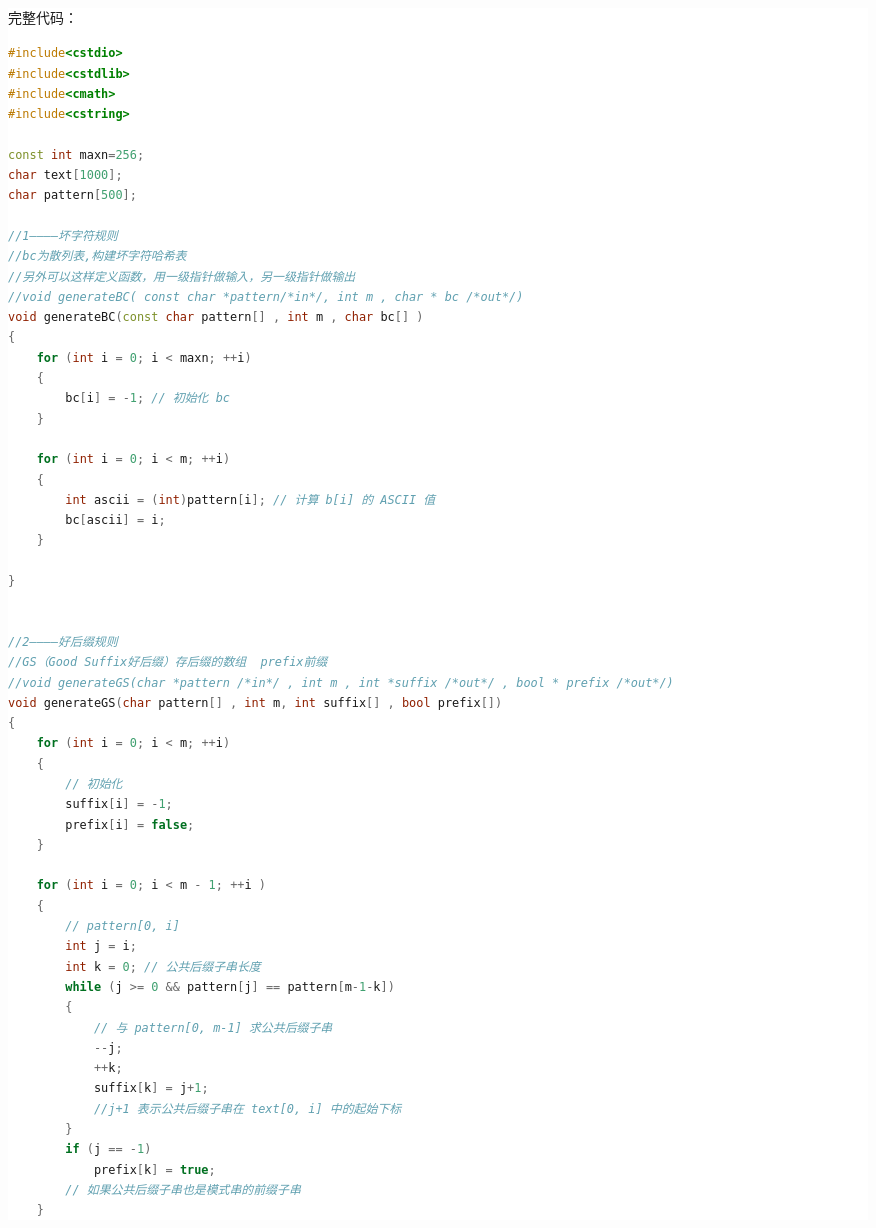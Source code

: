 



完整代码：

```cpp
#include<cstdio>
#include<cstdlib>
#include<cmath>
#include<cstring>

const int maxn=256;
char text[1000];
char pattern[500];

//1————坏字符规则
//bc为散列表,构建坏字符哈希表
//另外可以这样定义函数，用一级指针做输入，另一级指针做输出
//void generateBC( const char *pattern/*in*/, int m , char * bc /*out*/)
void generateBC(const char pattern[] , int m , char bc[] ) 
{
	for (int i = 0; i < maxn; ++i) 
	{
		bc[i] = -1; // 初始化 bc
	}

	for (int i = 0; i < m; ++i) 
	{
		int ascii = (int)pattern[i]; // 计算 b[i] 的 ASCII 值
		bc[ascii] = i;
	}

}


//2————好后缀规则
//GS（Good Suffix好后缀）存后缀的数组  prefix前缀
//void generateGS(char *pattern /*in*/ , int m , int *suffix /*out*/ , bool * prefix /*out*/)
void generateGS(char pattern[] , int m, int suffix[] , bool prefix[]) 
{
	for (int i = 0; i < m; ++i) 
	{
		// 初始化
		suffix[i] = -1;
		prefix[i] = false;
	}

	for (int i = 0; i < m - 1; ++i ) 
	{ 
		// pattern[0, i]
		int j = i;
		int k = 0; // 公共后缀子串长度
		while (j >= 0 && pattern[j] == pattern[m-1-k]) 
		{ 
			// 与 pattern[0, m-1] 求公共后缀子串
			--j;
			++k;
			suffix[k] = j+1; 
			//j+1 表示公共后缀子串在 text[0, i] 中的起始下标
		}
		if (j == -1) 
			prefix[k] = true; 
		// 如果公共后缀子串也是模式串的前缀子串
	}

```